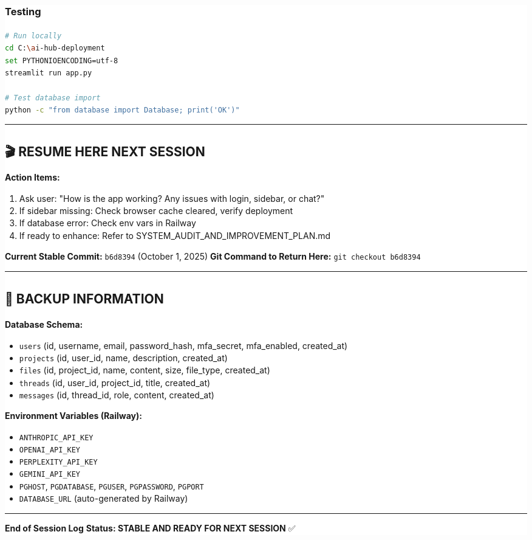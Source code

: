 ### Testing
```bash
# Run locally
cd C:\ai-hub-deployment
set PYTHONIOENCODING=utf-8
streamlit run app.py

# Test database import
python -c "from database import Database; print('OK')"
```

---

## 🎬 RESUME HERE NEXT SESSION

**Action Items:**
1. Ask user: "How is the app working? Any issues with login, sidebar, or chat?"
2. If sidebar missing: Check browser cache cleared, verify deployment
3. If database error: Check env vars in Railway
4. If ready to enhance: Refer to SYSTEM_AUDIT_AND_IMPROVEMENT_PLAN.md

**Current Stable Commit:** `b6d8394` (October 1, 2025)
**Git Command to Return Here:** `git checkout b6d8394`

---

## 💾 BACKUP INFORMATION

**Database Schema:**
- `users` (id, username, email, password_hash, mfa_secret, mfa_enabled, created_at)
- `projects` (id, user_id, name, description, created_at)
- `files` (id, project_id, name, content, size, file_type, created_at)
- `threads` (id, user_id, project_id, title, created_at)
- `messages` (id, thread_id, role, content, created_at)

**Environment Variables (Railway):**
- `ANTHROPIC_API_KEY`
- `OPENAI_API_KEY`
- `PERPLEXITY_API_KEY`
- `GEMINI_API_KEY`
- `PGHOST`, `PGDATABASE`, `PGUSER`, `PGPASSWORD`, `PGPORT`
- `DATABASE_URL` (auto-generated by Railway)

---

**End of Session Log**
**Status: STABLE AND READY FOR NEXT SESSION** ✅
